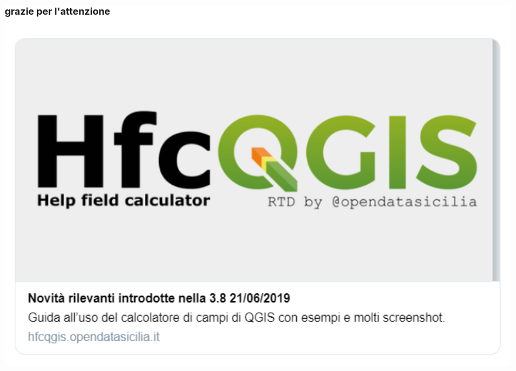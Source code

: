 
### grazie per l'attenzione

<p align="center"> <a href="http://hfcqgis.opendatasicilia.it/it/latest/release/novita_38.html" target="_blank"><img src="./doc/fine.png" width="900" title="#HfcQGIS"></a>
</p>

